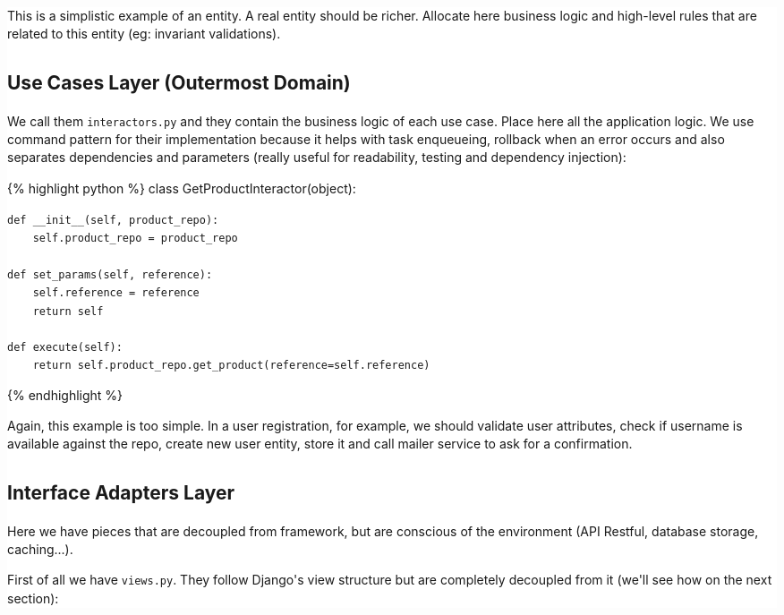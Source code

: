 This is a simplistic example of an entity.
A real entity should be richer.
Allocate here business logic and
high-level rules that are related to this entity
(eg: invariant validations).

## Use Cases Layer (Outermost Domain)

We call them `interactors.py`
and they contain the business logic of each use case.
Place here all the application logic.
We use command pattern for their implementation
because it helps with task enqueueing,
rollback when an error occurs
and also separates dependencies and parameters
(really useful for readability,
testing and dependency injection):

{% highlight python %}
class GetProductInteractor(object):

    def __init__(self, product_repo):
        self.product_repo = product_repo

    def set_params(self, reference):
        self.reference = reference
        return self

    def execute(self):
        return self.product_repo.get_product(reference=self.reference)
{% endhighlight %}

Again, this example is too simple.
In a user registration, for example,
we should validate user attributes,
check if username is available
against the repo,
create new user entity, store it
and call mailer service
to ask for a confirmation.


## Interface Adapters Layer

Here we have pieces that
are decoupled from framework,
but are conscious of the environment
(API Restful, database storage, caching...).

First of all we have `views.py`.
They follow Django's view structure
but are completely decoupled from it
(we'll see how on the next section):
